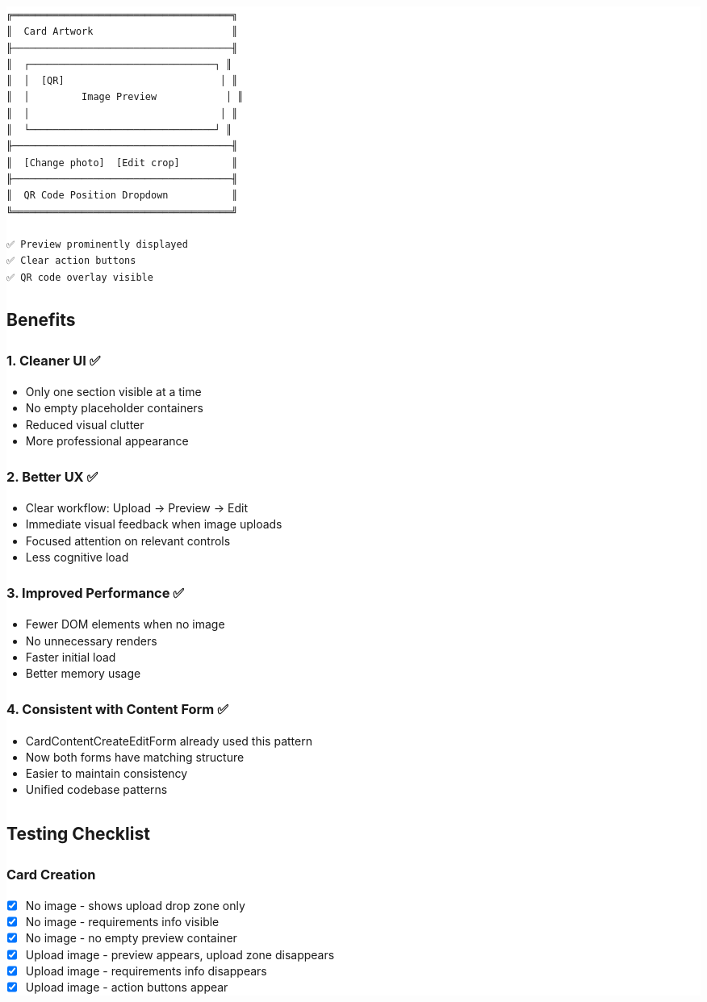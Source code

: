 ```
╔══════════════════════════════════════╗
║  Card Artwork                        ║
╟──────────────────────────────────────╢
║  ┌────────────────────────────────┐ ║
║  │  [QR]                           │ ║
║  │         Image Preview            │ ║
║  │                                 │ ║
║  └────────────────────────────────┘ ║
╟──────────────────────────────────────╢
║  [Change photo]  [Edit crop]         ║
╟──────────────────────────────────────╢
║  QR Code Position Dropdown           ║
╚══════════════════════════════════════╝

✅ Preview prominently displayed
✅ Clear action buttons
✅ QR code overlay visible
```

## Benefits

### 1. Cleaner UI ✅
- Only one section visible at a time
- No empty placeholder containers
- Reduced visual clutter
- More professional appearance

### 2. Better UX ✅
- Clear workflow: Upload → Preview → Edit
- Immediate visual feedback when image uploads
- Focused attention on relevant controls
- Less cognitive load

### 3. Improved Performance ✅
- Fewer DOM elements when no image
- No unnecessary renders
- Faster initial load
- Better memory usage

### 4. Consistent with Content Form ✅
- CardContentCreateEditForm already used this pattern
- Now both forms have matching structure
- Easier to maintain consistency
- Unified codebase patterns

## Testing Checklist

### Card Creation
- [x] No image - shows upload drop zone only
- [x] No image - requirements info visible
- [x] No image - no empty preview container
- [x] Upload image - preview appears, upload zone disappears
- [x] Upload image - requirements info disappears
- [x] Upload image - action buttons appear
